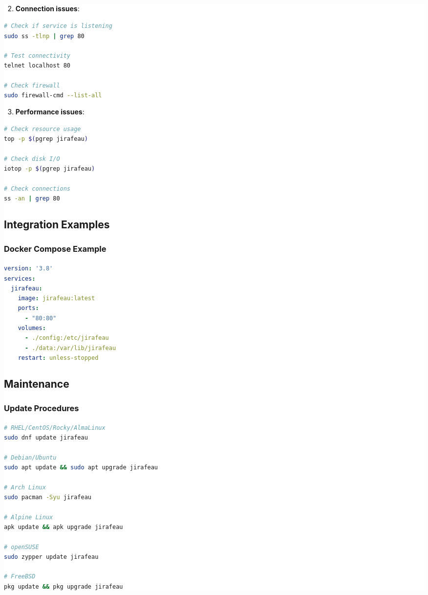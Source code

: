 2. **Connection issues**:
```bash
# Check if service is listening
sudo ss -tlnp | grep 80

# Test connectivity
telnet localhost 80

# Check firewall
sudo firewall-cmd --list-all
```

3. **Performance issues**:
```bash
# Check resource usage
top -p $(pgrep jirafeau)

# Check disk I/O
iotop -p $(pgrep jirafeau)

# Check connections
ss -an | grep 80
```

## Integration Examples

### Docker Compose Example

```yaml
version: '3.8'
services:
  jirafeau:
    image: jirafeau:latest
    ports:
      - "80:80"
    volumes:
      - ./config:/etc/jirafeau
      - ./data:/var/lib/jirafeau
    restart: unless-stopped
```

## Maintenance

### Update Procedures

```bash
# RHEL/CentOS/Rocky/AlmaLinux
sudo dnf update jirafeau

# Debian/Ubuntu
sudo apt update && sudo apt upgrade jirafeau

# Arch Linux
sudo pacman -Syu jirafeau

# Alpine Linux
apk update && apk upgrade jirafeau

# openSUSE
sudo zypper update jirafeau

# FreeBSD
pkg update && pkg upgrade jirafeau

```